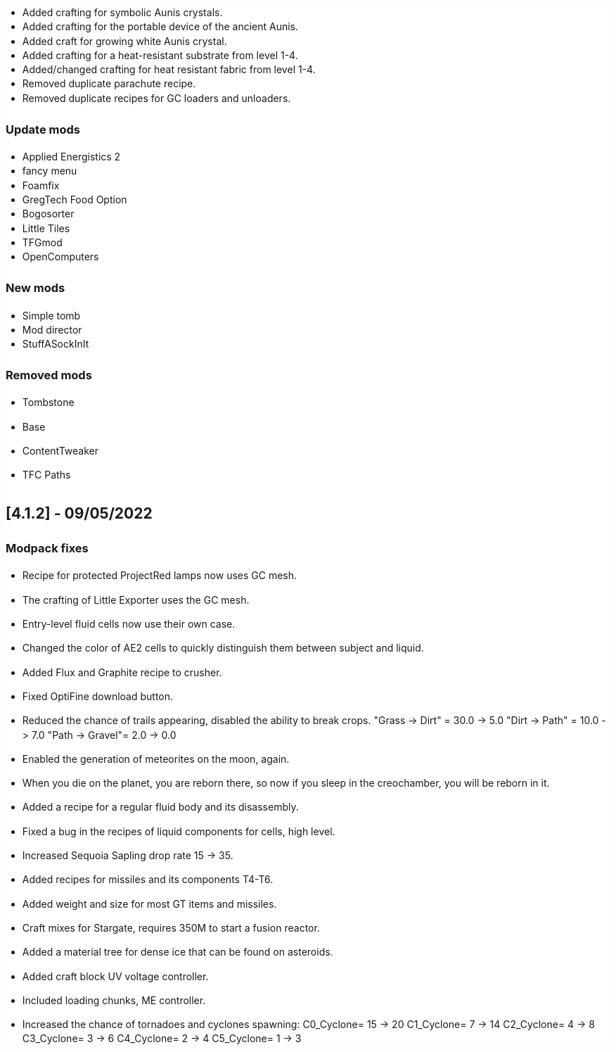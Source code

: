 - Added crafting for symbolic Aunis crystals.
- Added crafting for the portable device of the ancient Aunis.
- Added craft for growing white Aunis crystal.
- Added crafting for a heat-resistant substrate from level 1-4.
- Added/changed crafting for heat resistant fabric from level 1-4.
- Removed duplicate parachute recipe.
- Removed duplicate recipes for GC loaders and unloaders.

### Update mods
- Applied Energistics 2
- fancy menu
- Foamfix
- GregTech Food Option
- Bogosorter
- Little Tiles
- TFGmod
- OpenComputers

### New mods
- Simple tomb
- Mod director
- StuffASockInIt

### Removed mods
- Tombstone
- Base

- ContentTweaker
- TFC Paths

## [4.1.2] - 09/05/2022
### Modpack fixes
- Recipe for protected ProjectRed lamps now uses GC mesh.

- The crafting of Little Exporter uses the GC mesh.
- Entry-level fluid cells now use their own case.
- Changed the color of AE2 cells to quickly distinguish them between subject and liquid.
- Added Flux and Graphite recipe to crusher.
- Fixed OptiFine download button.
- Reduced the chance of trails appearing, disabled the ability to break crops.
                    "Grass -> Dirt" = 30.0 -> 5.0
                    "Dirt -> Path" = 10.0 -> 7.0
                    "Path -> Gravel"= 2.0 -> 0.0
- Enabled the generation of meteorites on the moon, again.
- When you die on the planet, you are reborn there, so now if you sleep in the creochamber, you will be reborn in it.
- Added a recipe for a regular fluid body and its disassembly.
- Fixed a bug in the recipes of liquid components for cells, high level.
- Increased Sequoia Sapling drop rate 15 -> 35.
- Added recipes for missiles and its components T4-T6.
- Added weight and size for most GT items and missiles.
- Craft mixes for Stargate, requires 350M to start a fusion reactor.
- Added a material tree for dense ice that can be found on asteroids.
- Added craft block UV voltage controller.
- Included loading chunks, ME controller.
- Increased the chance of tornadoes and cyclones spawning:
                              C0_Cyclone= 15 -> 20
                              C1_Cyclone= 7 -> 14
                              C2_Cyclone= 4 -> 8
                              C3_Cyclone= 3 -> 6
                              C4_Cyclone= 2 -> 4
                              C5_Cyclone= 1 -> 3
